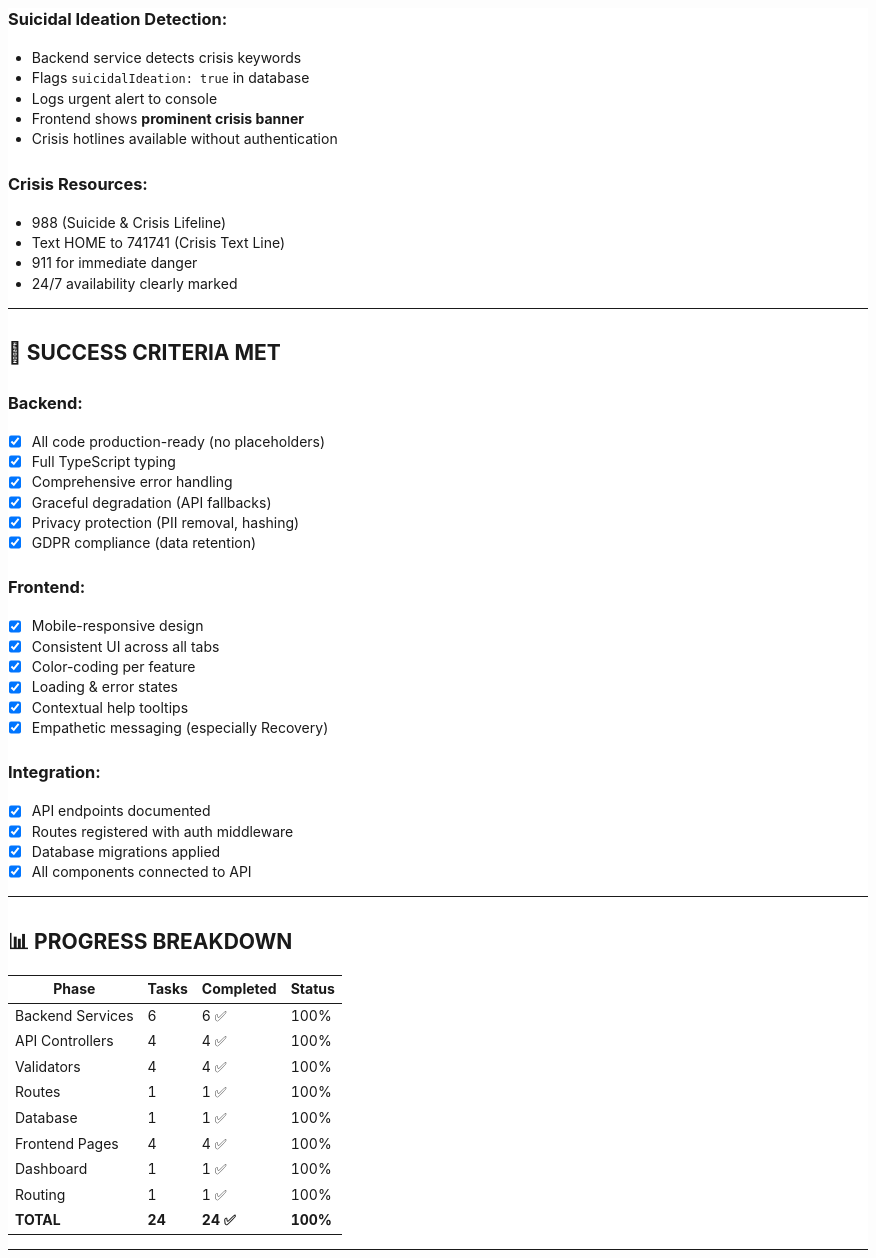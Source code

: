 ### **Suicidal Ideation Detection:**
- Backend service detects crisis keywords
- Flags `suicidalIdeation: true` in database
- Logs urgent alert to console
- Frontend shows **prominent crisis banner**
- Crisis hotlines available without authentication

### **Crisis Resources:**
- 988 (Suicide & Crisis Lifeline)
- Text HOME to 741741 (Crisis Text Line)
- 911 for immediate danger
- 24/7 availability clearly marked

---

## 🎯 SUCCESS CRITERIA MET

### **Backend:**
- [x] All code production-ready (no placeholders)
- [x] Full TypeScript typing
- [x] Comprehensive error handling
- [x] Graceful degradation (API fallbacks)
- [x] Privacy protection (PII removal, hashing)
- [x] GDPR compliance (data retention)

### **Frontend:**
- [x] Mobile-responsive design
- [x] Consistent UI across all tabs
- [x] Color-coding per feature
- [x] Loading & error states
- [x] Contextual help tooltips
- [x] Empathetic messaging (especially Recovery)

### **Integration:**
- [x] API endpoints documented
- [x] Routes registered with auth middleware
- [x] Database migrations applied
- [x] All components connected to API

---

## 📊 PROGRESS BREAKDOWN

| Phase | Tasks | Completed | Status |
|-------|-------|-----------|--------|
| Backend Services | 6 | 6 ✅ | 100% |
| API Controllers | 4 | 4 ✅ | 100% |
| Validators | 4 | 4 ✅ | 100% |
| Routes | 1 | 1 ✅ | 100% |
| Database | 1 | 1 ✅ | 100% |
| Frontend Pages | 4 | 4 ✅ | 100% |
| Dashboard | 1 | 1 ✅ | 100% |
| Routing | 1 | 1 ✅ | 100% |
| **TOTAL** | **24** | **24 ✅** | **100%** |

---
